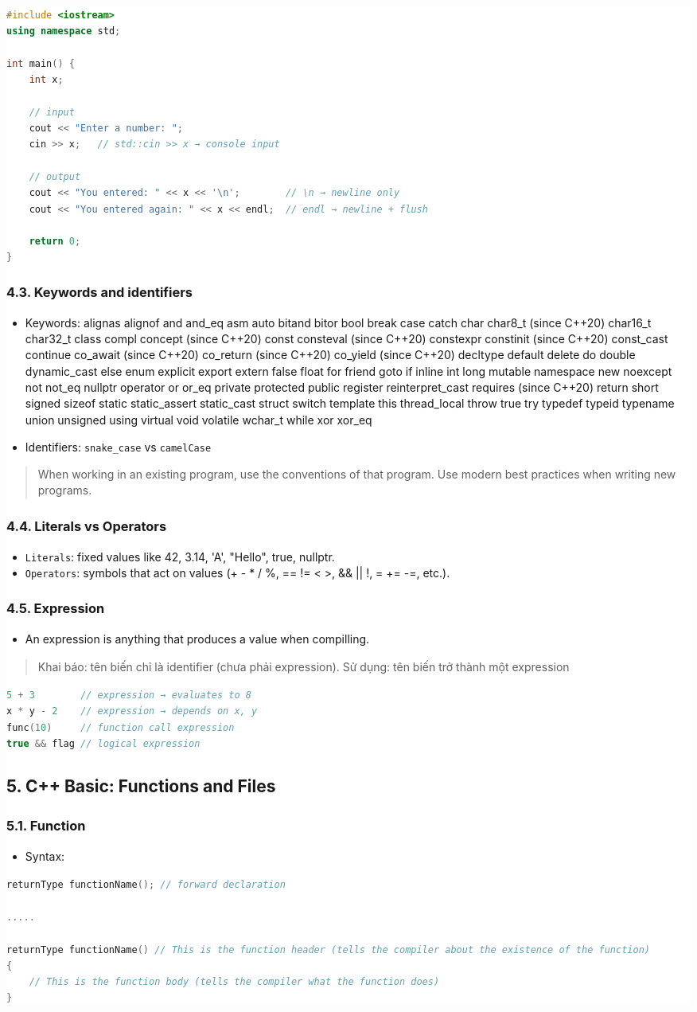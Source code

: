 ```cpp
#include <iostream>
using namespace std;

int main() {
    int x;

    // input
    cout << "Enter a number: ";
    cin >> x;   // std::cin >> x → console input

    // output
    cout << "You entered: " << x << '\n';        // \n → newline only
    cout << "You entered again: " << x << endl;  // endl → newline + flush

    return 0;
}
```


### 4.3. Keywords and identifiers
- Keywords: alignas alignof and and_eq asm auto bitand bitor bool break case catch char char8_t (since C++20) char16_t char32_t class compl concept (since C++20) const consteval (since C++20) constexpr constinit (since C++20) const_cast continue co_await (since C++20) co_return (since C++20) co_yield (since C++20) decltype default delete do double dynamic_cast else enum explicit export extern false float for friend goto if inline int long mutable namespace new noexcept not not_eq nullptr operator or or_eq private protected public register reinterpret_cast requires (since C++20) return short signed sizeof static static_assert static_cast struct switch template this thread_local throw true try typedef typeid typename union unsigned using virtual void volatile wchar_t while xor xor_eq

- Identifiers: `snake_case` vs `camelCase`
> When working in an existing program, use the conventions of that program. Use modern best practices when writing new programs.

### 4.4. Literals vs Operators
- `Literals`: fixed values like 42, 3.14, 'A', "Hello", true, nullptr.
- `Operators`:   symbols that act on values (+ - * / %, == != < >, && || !, = += -=, etc.).

### 4.5. Expression
- An expression is anything that produces a value when compilling.
> Khai báo: tên biến chỉ là identifier (chưa phải expression).
Sử dụng: tên biến trở thành một expression

```cpp
5 + 3        // expression → evaluates to 8
x * y - 2    // expression → depends on x, y
func(10)     // function call expression
true && flag // logical expression
```

## 5. C++ Basic: Functions and Files
### 5.1. Function
- Syntax:
```cpp
returnType functionName(); // forward declaration

.....

returnType functionName() // This is the function header (tells the compiler about the existence of the function)
{
    // This is the function body (tells the compiler what the function does)
}
```